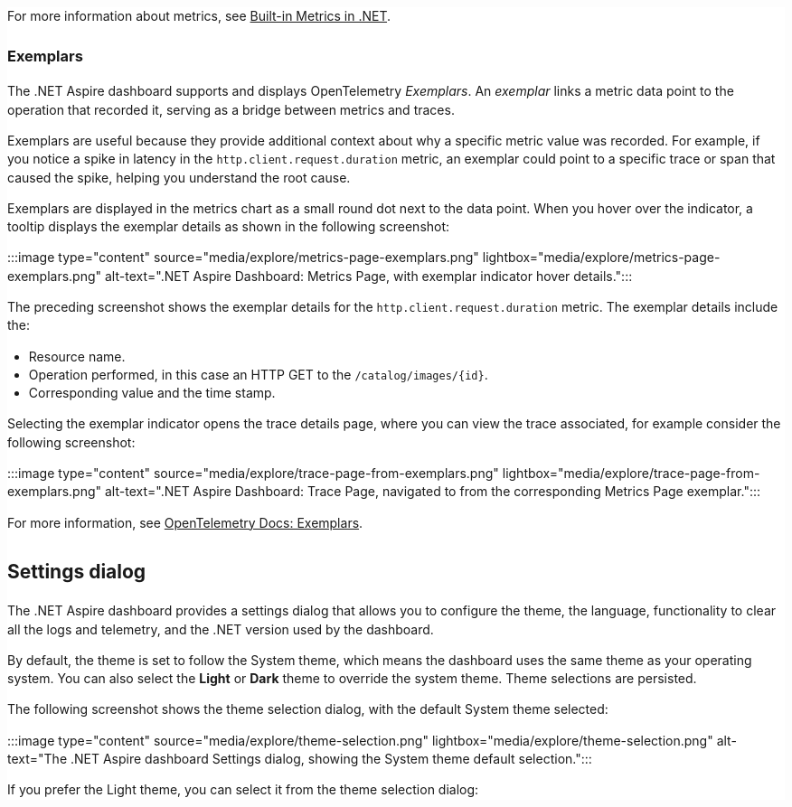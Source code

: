 For more information about metrics, see [Built-in Metrics in .NET](/dotnet/core/diagnostics/built-in-metrics).

### Exemplars

The .NET Aspire dashboard supports and displays OpenTelemetry _Exemplars_. An _exemplar_ links a metric data point to the operation that recorded it, serving as a bridge between metrics and traces.

Exemplars are useful because they provide additional context about why a specific metric value was recorded. For example, if you notice a spike in latency in the `http.client.request.duration` metric, an exemplar could point to a specific trace or span that caused the spike, helping you understand the root cause.

Exemplars are displayed in the metrics chart as a small round dot next to the data point. When you hover over the indicator, a tooltip displays the exemplar details as shown in the following screenshot:

:::image type="content" source="media/explore/metrics-page-exemplars.png" lightbox="media/explore/metrics-page-exemplars.png" alt-text=".NET Aspire Dashboard: Metrics Page, with exemplar indicator hover details.":::

The preceding screenshot shows the exemplar details for the `http.client.request.duration` metric. The exemplar details include the:

- Resource name.
- Operation performed, in this case an HTTP GET to the `/catalog/images/{id}`.
- Corresponding value and the time stamp.

Selecting the exemplar indicator opens the trace details page, where you can view the trace associated, for example consider the following screenshot:

:::image type="content" source="media/explore/trace-page-from-exemplars.png" lightbox="media/explore/trace-page-from-exemplars.png" alt-text=".NET Aspire Dashboard: Trace Page, navigated to from the corresponding Metrics Page exemplar.":::

For more information, see [OpenTelemetry Docs: Exemplars](https://opentelemetry.io/docs/specs/otel/metrics/data-model/#exemplars).

## Settings dialog

<span id="theme-selection"></span>

The .NET Aspire dashboard provides a settings dialog that allows you to configure the theme, the language, functionality to clear all the logs and telemetry, and the .NET version used by the dashboard.

By default, the theme is set to follow the System theme, which means the dashboard uses the same theme as your operating system. You can also select the **Light** or **Dark** theme to override the system theme. Theme selections are persisted.

The following screenshot shows the theme selection dialog, with the default System theme selected:

:::image type="content" source="media/explore/theme-selection.png" lightbox="media/explore/theme-selection.png" alt-text="The .NET Aspire dashboard Settings dialog, showing the System theme default selection.":::

If you prefer the Light theme, you can select it from the theme selection dialog:
